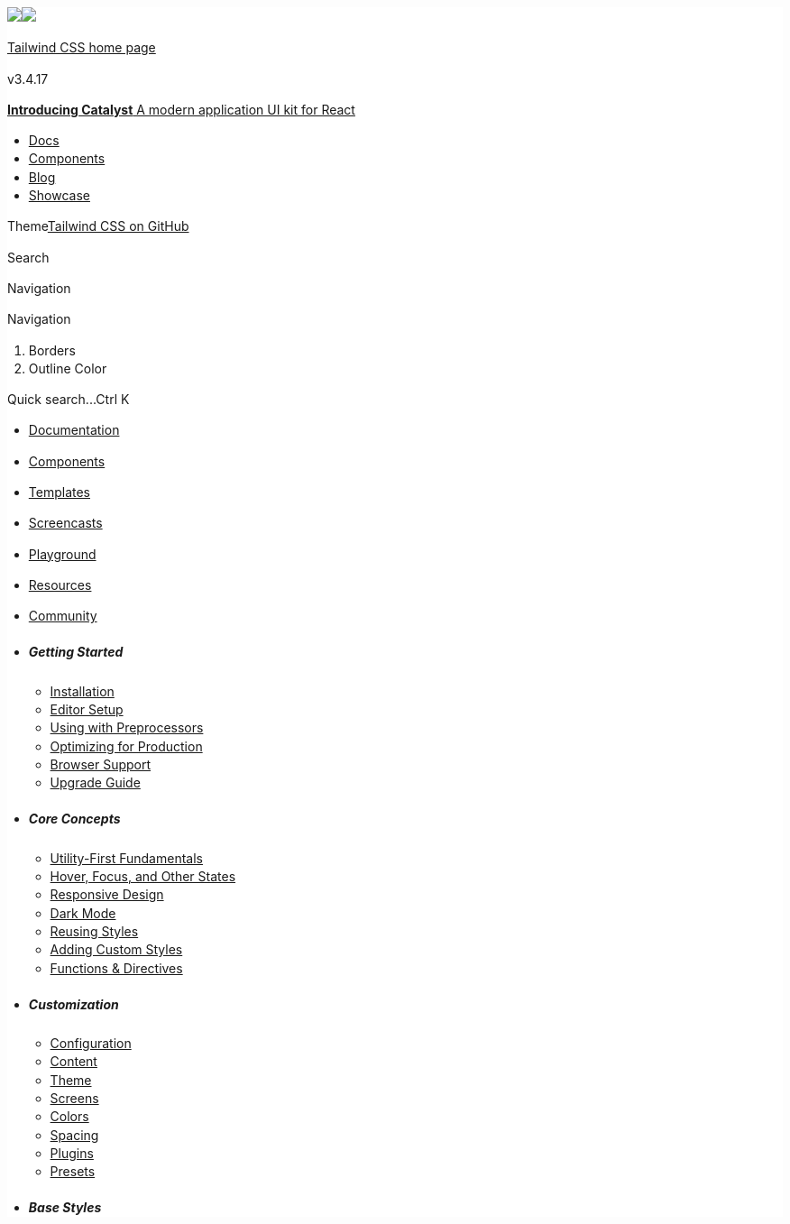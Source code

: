 ![](/_next/static/media/docs@tinypng.d9e4dcdc.png)![](/_next/static/media/docs-dark@tinypng.1bbe175e.png)

[Tailwind CSS home page](/)

v3.4.17

[**Introducing Catalyst** A modern application UI kit for React](https://tailwindcss.com/blog/2024-05-24-catalyst-application-layouts)

  * [Docs](/docs/installation)
  * [Components](https://tailwindui.com/?ref=top)
  * [Blog](/blog)
  * [Showcase](/showcase)



Theme[Tailwind CSS on GitHub](https://github.com/tailwindlabs/tailwindcss)

Search

Navigation

Navigation

  1. Borders
  2. Outline Color



Quick search...Ctrl K

  * [Documentation](/docs/installation)
  * [Components](https://tailwindui.com/components?ref=sidebar)
  * [Templates](https://tailwindui.com/templates?ref=sidebar)
  * [Screencasts](https://www.youtube.com/tailwindlabs)
  * [Playground](https://play.tailwindcss.com)
  * [Resources](/resources)
  * [Community](https://github.com/tailwindlabs/tailwindcss/discussions)
  * ##### Getting Started

    * [Installation](/docs/installation)
    * [Editor Setup](/docs/editor-setup)
    * [Using with Preprocessors](/docs/using-with-preprocessors)
    * [Optimizing for Production](/docs/optimizing-for-production)
    * [Browser Support](/docs/browser-support)
    * [Upgrade Guide](/docs/upgrade-guide)
  * ##### Core Concepts

    * [Utility-First Fundamentals](/docs/utility-first)
    * [Hover, Focus, and Other States](/docs/hover-focus-and-other-states)
    * [Responsive Design](/docs/responsive-design)
    * [Dark Mode](/docs/dark-mode)
    * [Reusing Styles](/docs/reusing-styles)
    * [Adding Custom Styles](/docs/adding-custom-styles)
    * [Functions & Directives](/docs/functions-and-directives)
  * ##### Customization

    * [Configuration](/docs/configuration)
    * [Content](/docs/content-configuration)
    * [Theme](/docs/theme)
    * [Screens](/docs/screens)
    * [Colors](/docs/customizing-colors)
    * [Spacing](/docs/customizing-spacing)
    * [Plugins](/docs/plugins)
    * [Presets](/docs/presets)
  * ##### Base Styles
